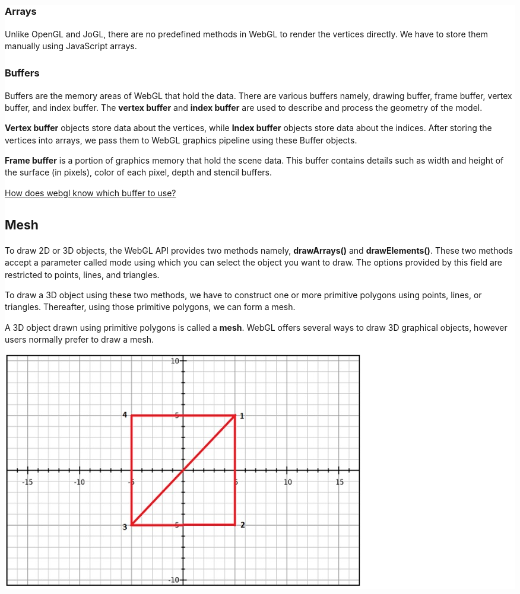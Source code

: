 ### Arrays

Unlike OpenGL and JoGL, there are no predefined methods in WebGL to render the vertices directly. We have to store them manually using JavaScript arrays.

### Buffers

Buffers are the memory areas of WebGL that hold the data. There are various buffers namely, drawing buffer, frame buffer, vertex buffer, and index buffer. The **vertex buffer** and **index buffer** are used to describe and process the geometry of the model.

**Vertex buffer** objects store data about the vertices, while **Index buffer** objects store data about the indices. After storing the vertices into arrays, we pass them to WebGL graphics pipeline using these Buffer objects.

**Frame buffer** is a portion of graphics memory that hold the scene data. This buffer contains details such as width and height of the surface (in pixels), color of each pixel, depth and stencil buffers.

[How does webgl know which buffer to use?](https://stackoverflow.com/questions/27148273/what-is-the-logic-of-binding-buffers-in-webgl#27164577)

## Mesh

To draw 2D or 3D objects, the WebGL API provides two methods namely, **drawArrays()** and **drawElements()**. These two methods accept a parameter called mode using which you can select the object you want to draw. The options provided by this field are restricted to points, lines, and triangles.

To draw a 3D object using these two methods, we have to construct one or more primitive polygons using points, lines, or triangles. Thereafter, using those primitive polygons, we can form a mesh.

A 3D object drawn using primitive polygons is called a **mesh**. WebGL offers several ways to draw 3D graphical objects, however users normally prefer to draw a mesh.

![](../images/mesh_example.jpg)
